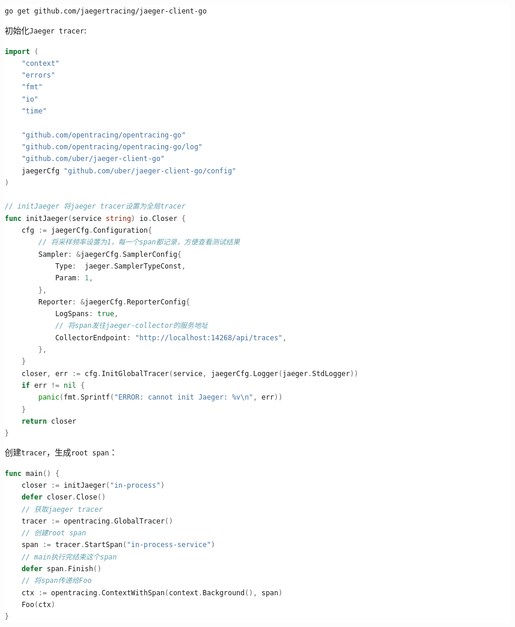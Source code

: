 ```bash
go get github.com/jaegertracing/jaeger-client-go
```

初始化`Jaeger tracer`:

```go
import (
    "context"
    "errors"
    "fmt"
    "io"
    "time"

    "github.com/opentracing/opentracing-go"
    "github.com/opentracing/opentracing-go/log"
    "github.com/uber/jaeger-client-go"
    jaegerCfg "github.com/uber/jaeger-client-go/config"
)

// initJaeger 将jaeger tracer设置为全局tracer
func initJaeger(service string) io.Closer {
    cfg := jaegerCfg.Configuration{
        // 将采样频率设置为1，每一个span都记录，方便查看测试结果
        Sampler: &jaegerCfg.SamplerConfig{
            Type:  jaeger.SamplerTypeConst,
            Param: 1,
        },
        Reporter: &jaegerCfg.ReporterConfig{
            LogSpans: true,
            // 将span发往jaeger-collector的服务地址
            CollectorEndpoint: "http://localhost:14268/api/traces",
        },
    }
    closer, err := cfg.InitGlobalTracer(service, jaegerCfg.Logger(jaeger.StdLogger))
    if err != nil {
        panic(fmt.Sprintf("ERROR: cannot init Jaeger: %v\n", err))
    }
    return closer
}
```

创建`tracer`，生成`root span`：

```go
func main() {
    closer := initJaeger("in-process")
    defer closer.Close()
    // 获取jaeger tracer
    tracer := opentracing.GlobalTracer()
    // 创建root span
    span := tracer.StartSpan("in-process-service")
    // main执行完结束这个span
    defer span.Finish()
    // 将span传递给Foo
    ctx := opentracing.ContextWithSpan(context.Background(), span)
    Foo(ctx)
}
```
